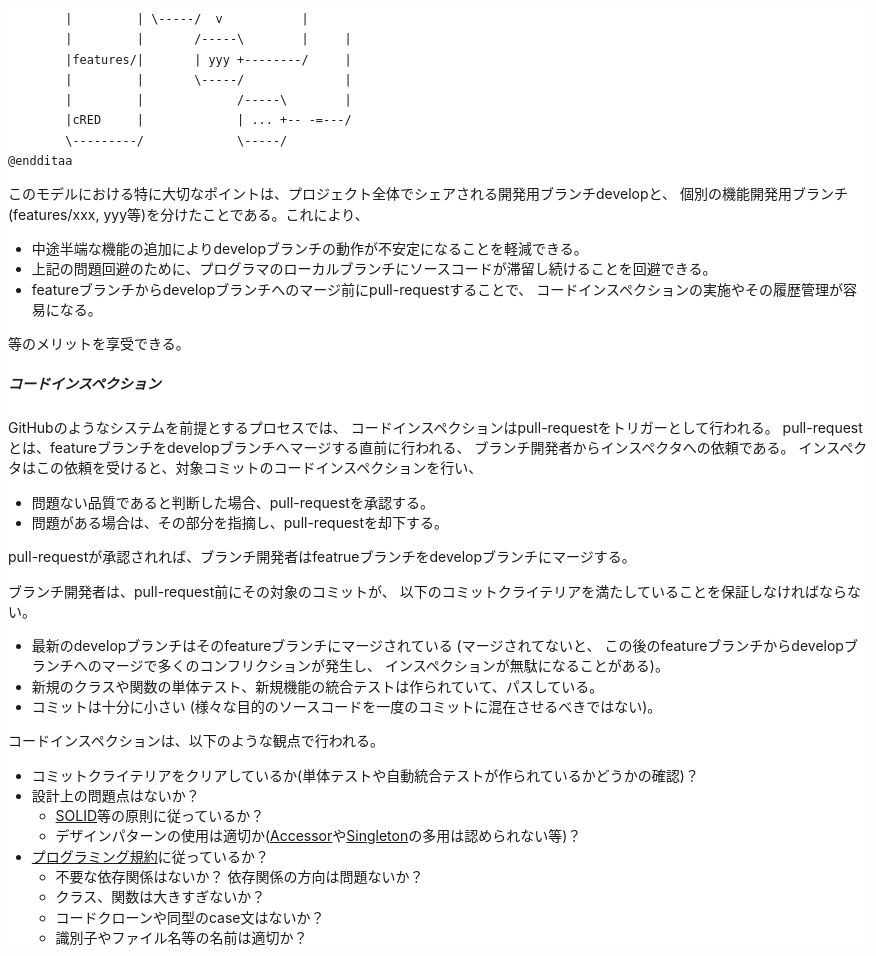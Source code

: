 ```plant_uml/git_branching.pu
        |         | \-----/  v           |   
        |         |       /-----\        |     |
        |features/|       | yyy +--------/     |
        |         |       \-----/              |
        |         |             /-----\        |
        |cRED     |             | ... +-- -=---/
        \---------/             \-----/
@endditaa
```

このモデルにおける特に大切なポイントは、プロジェクト全体でシェアされる開発用ブランチdevelopと、
個別の機能開発用ブランチ(features/xxx, yyy等)を分けたことである。これにより、

* 中途半端な機能の追加によりdevelopブランチの動作が不安定になることを軽減できる。
* 上記の問題回避のために、プログラマのローカルブランチにソースコードが滞留し続けることを回避できる。
* featureブランチからdevelopブランチへのマージ前にpull-requestすることで、
  コードインスペクションの実施やその履歴管理が容易になる。

等のメリットを享受できる。

##### コードインスペクション <a id="SS_11_2_5_1_2"></a>
GitHubのようなシステムを前提とするプロセスでは、
コードインスペクションはpull-requestをトリガーとして行われる。
pull-requestとは、featureブランチをdevelopブランチへマージする直前に行われる、
ブランチ開発者からインスペクタへの依頼である。
インスペクタはこの依頼を受けると、対象コミットのコードインスペクションを行い、

* 問題ない品質であると判断した場合、pull-requestを承認する。
* 問題がある場合は、その部分を指摘し、pull-requestを却下する。

pull-requestが承認されれば、ブランチ開発者はfeatrueブランチをdevelopブランチにマージする。

ブランチ開発者は、pull-request前にその対象のコミットが、
以下のコミットクライテリアを満たしていることを保証しなければならない。

* 最新のdevelopブランチはそのfeatureブランチにマージされている
  (マージされてないと、
  この後のfeatureブランチからdevelopブランチへのマージで多くのコンフリクションが発生し、
  インスペクションが無駄になることがある)。
* 新規のクラスや関数の単体テスト、新規機能の統合テストは作られていて、パスしている。
* コミットは十分に小さい
  (様々な目的のソースコードを一度のコミットに混在させるべきではない)。

コードインスペクションは、以下のような観点で行われる。

* コミットクライテリアをクリアしているか(単体テストや自動統合テストが作られているかどうかの確認)？
* 設計上の問題点はないか？
    * [SOLID](solid.md#SS_8)等の原則に従っているか？
    * デザインパターンの使用は適切か([Accessor](design_pattern.md#SS_9_4)や[Singleton](design_pattern.md#SS_9_12)の多用は認められない等)？
* [プログラミング規約](programming_convention.md#SS_3)に従っているか？
    * 不要な依存関係はないか？ 依存関係の方向は問題ないか？
    * クラス、関数は大きすぎないか？
    * コードクローンや同型のcase文はないか？
    * 識別子やファイル名等の名前は適切か？
